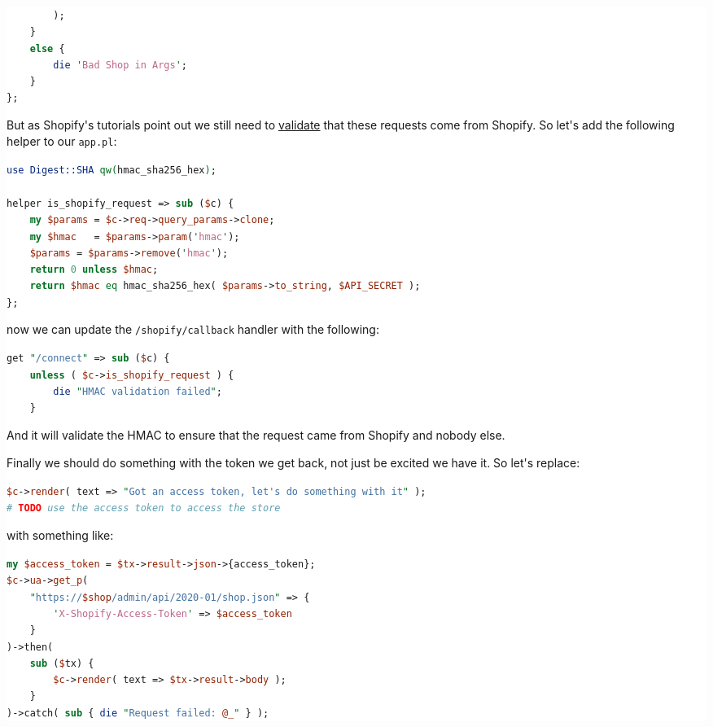 ```perl
        );
    }
    else {
        die 'Bad Shop in Args';
    }
};
```

But as Shopify's tutorials point out we still need to [validate][10] that these
requests come from Shopify. So let's add the following helper to our `app.pl`:

```perl
use Digest::SHA qw(hmac_sha256_hex);

helper is_shopify_request => sub ($c) {
    my $params = $c->req->query_params->clone;
    my $hmac   = $params->param('hmac');
    $params = $params->remove('hmac');
    return 0 unless $hmac;
    return $hmac eq hmac_sha256_hex( $params->to_string, $API_SECRET );
};
```

now we can update the `/shopify/callback` handler with the following:

```perl
get "/connect" => sub ($c) {
    unless ( $c->is_shopify_request ) {
        die "HMAC validation failed";
    }
```

And it will validate the HMAC to ensure that the request came from Shopify and
nobody else.

Finally we should do something with the token we get back, not just be excited
we have it. So let's replace:

```perl
$c->render( text => "Got an access token, let's do something with it" );
# TODO use the access token to access the store
```

with something  like:

```perl
my $access_token = $tx->result->json->{access_token};
$c->ua->get_p(
    "https://$shop/admin/api/2020-01/shop.json" => {
        'X-Shopify-Access-Token' => $access_token
    }
)->then(
    sub ($tx) {
        $c->render( text => $tx->result->body );
    }
)->catch( sub { die "Request failed: @_" } );
```


[1]: https://shopify.dev/tutorials/build-a-shopify-app-with-node-and-express
[2]: https://metacpan.org/pod/Carton
[3]: https://metacpan.org/pod/Code::TidyAll
[4]: https://registry.hub.docker.com/_/perl/
[5]: https://perldoc.pl/perlpolicy#MAINTENANCE-AND-SUPPORT
[6]: https://metacpan.org/pod/Mojolicious::Lite
[7]: https://shopify.dev/tutorials/build-a-shopify-app-with-node-and-express#step-2-create-and-configure-your-app-in-the-partner-dashboard
[8]: https://shopify.dev/tutorials/build-a-shopify-app-with-node-and-express#step-1-expose-your-local-development-environment-to-the-internet
[9]: https://shopify.dev/tutorials/authenticate-with-oauth#step-2-ask-for-permission
[10]: https://shopify.dev/tutorials/authenticate-with-oauth#verification
[11]: https://shopify.dev/tutorials/build-a-shopify-app-with-node-and-express#step-6-run-your-app
[12]: https://github.com/perigrin/the-room/
[13]: https://www.reddit.com/r/programming/comments/fi4r9l/building_a_shopify_app_with_perl_part_1/